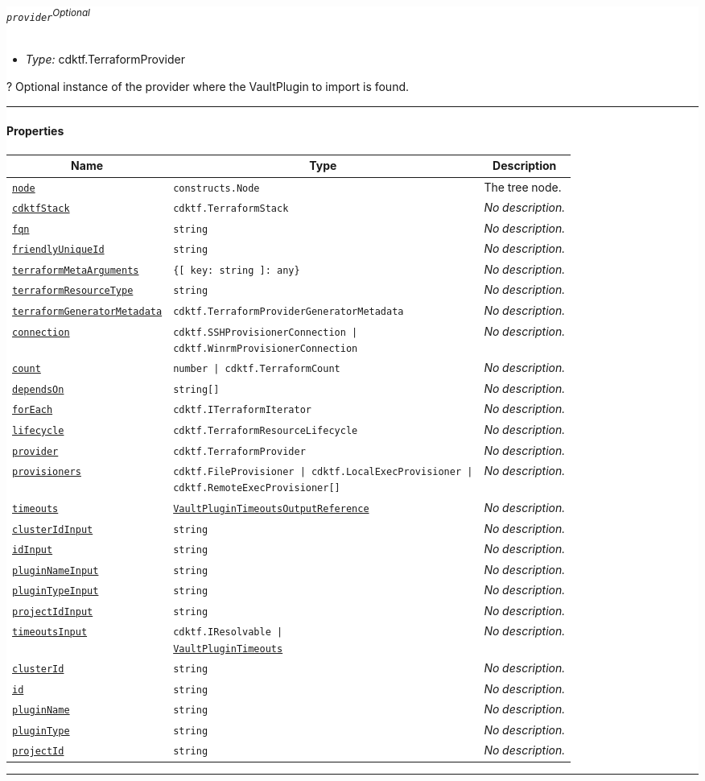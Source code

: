 ###### `provider`<sup>Optional</sup> <a name="provider" id="@cdktf/provider-hcp.vaultPlugin.VaultPlugin.generateConfigForImport.parameter.provider"></a>

- *Type:* cdktf.TerraformProvider

? Optional instance of the provider where the VaultPlugin to import is found.

---

#### Properties <a name="Properties" id="Properties"></a>

| **Name** | **Type** | **Description** |
| --- | --- | --- |
| <code><a href="#@cdktf/provider-hcp.vaultPlugin.VaultPlugin.property.node">node</a></code> | <code>constructs.Node</code> | The tree node. |
| <code><a href="#@cdktf/provider-hcp.vaultPlugin.VaultPlugin.property.cdktfStack">cdktfStack</a></code> | <code>cdktf.TerraformStack</code> | *No description.* |
| <code><a href="#@cdktf/provider-hcp.vaultPlugin.VaultPlugin.property.fqn">fqn</a></code> | <code>string</code> | *No description.* |
| <code><a href="#@cdktf/provider-hcp.vaultPlugin.VaultPlugin.property.friendlyUniqueId">friendlyUniqueId</a></code> | <code>string</code> | *No description.* |
| <code><a href="#@cdktf/provider-hcp.vaultPlugin.VaultPlugin.property.terraformMetaArguments">terraformMetaArguments</a></code> | <code>{[ key: string ]: any}</code> | *No description.* |
| <code><a href="#@cdktf/provider-hcp.vaultPlugin.VaultPlugin.property.terraformResourceType">terraformResourceType</a></code> | <code>string</code> | *No description.* |
| <code><a href="#@cdktf/provider-hcp.vaultPlugin.VaultPlugin.property.terraformGeneratorMetadata">terraformGeneratorMetadata</a></code> | <code>cdktf.TerraformProviderGeneratorMetadata</code> | *No description.* |
| <code><a href="#@cdktf/provider-hcp.vaultPlugin.VaultPlugin.property.connection">connection</a></code> | <code>cdktf.SSHProvisionerConnection \| cdktf.WinrmProvisionerConnection</code> | *No description.* |
| <code><a href="#@cdktf/provider-hcp.vaultPlugin.VaultPlugin.property.count">count</a></code> | <code>number \| cdktf.TerraformCount</code> | *No description.* |
| <code><a href="#@cdktf/provider-hcp.vaultPlugin.VaultPlugin.property.dependsOn">dependsOn</a></code> | <code>string[]</code> | *No description.* |
| <code><a href="#@cdktf/provider-hcp.vaultPlugin.VaultPlugin.property.forEach">forEach</a></code> | <code>cdktf.ITerraformIterator</code> | *No description.* |
| <code><a href="#@cdktf/provider-hcp.vaultPlugin.VaultPlugin.property.lifecycle">lifecycle</a></code> | <code>cdktf.TerraformResourceLifecycle</code> | *No description.* |
| <code><a href="#@cdktf/provider-hcp.vaultPlugin.VaultPlugin.property.provider">provider</a></code> | <code>cdktf.TerraformProvider</code> | *No description.* |
| <code><a href="#@cdktf/provider-hcp.vaultPlugin.VaultPlugin.property.provisioners">provisioners</a></code> | <code>cdktf.FileProvisioner \| cdktf.LocalExecProvisioner \| cdktf.RemoteExecProvisioner[]</code> | *No description.* |
| <code><a href="#@cdktf/provider-hcp.vaultPlugin.VaultPlugin.property.timeouts">timeouts</a></code> | <code><a href="#@cdktf/provider-hcp.vaultPlugin.VaultPluginTimeoutsOutputReference">VaultPluginTimeoutsOutputReference</a></code> | *No description.* |
| <code><a href="#@cdktf/provider-hcp.vaultPlugin.VaultPlugin.property.clusterIdInput">clusterIdInput</a></code> | <code>string</code> | *No description.* |
| <code><a href="#@cdktf/provider-hcp.vaultPlugin.VaultPlugin.property.idInput">idInput</a></code> | <code>string</code> | *No description.* |
| <code><a href="#@cdktf/provider-hcp.vaultPlugin.VaultPlugin.property.pluginNameInput">pluginNameInput</a></code> | <code>string</code> | *No description.* |
| <code><a href="#@cdktf/provider-hcp.vaultPlugin.VaultPlugin.property.pluginTypeInput">pluginTypeInput</a></code> | <code>string</code> | *No description.* |
| <code><a href="#@cdktf/provider-hcp.vaultPlugin.VaultPlugin.property.projectIdInput">projectIdInput</a></code> | <code>string</code> | *No description.* |
| <code><a href="#@cdktf/provider-hcp.vaultPlugin.VaultPlugin.property.timeoutsInput">timeoutsInput</a></code> | <code>cdktf.IResolvable \| <a href="#@cdktf/provider-hcp.vaultPlugin.VaultPluginTimeouts">VaultPluginTimeouts</a></code> | *No description.* |
| <code><a href="#@cdktf/provider-hcp.vaultPlugin.VaultPlugin.property.clusterId">clusterId</a></code> | <code>string</code> | *No description.* |
| <code><a href="#@cdktf/provider-hcp.vaultPlugin.VaultPlugin.property.id">id</a></code> | <code>string</code> | *No description.* |
| <code><a href="#@cdktf/provider-hcp.vaultPlugin.VaultPlugin.property.pluginName">pluginName</a></code> | <code>string</code> | *No description.* |
| <code><a href="#@cdktf/provider-hcp.vaultPlugin.VaultPlugin.property.pluginType">pluginType</a></code> | <code>string</code> | *No description.* |
| <code><a href="#@cdktf/provider-hcp.vaultPlugin.VaultPlugin.property.projectId">projectId</a></code> | <code>string</code> | *No description.* |

---